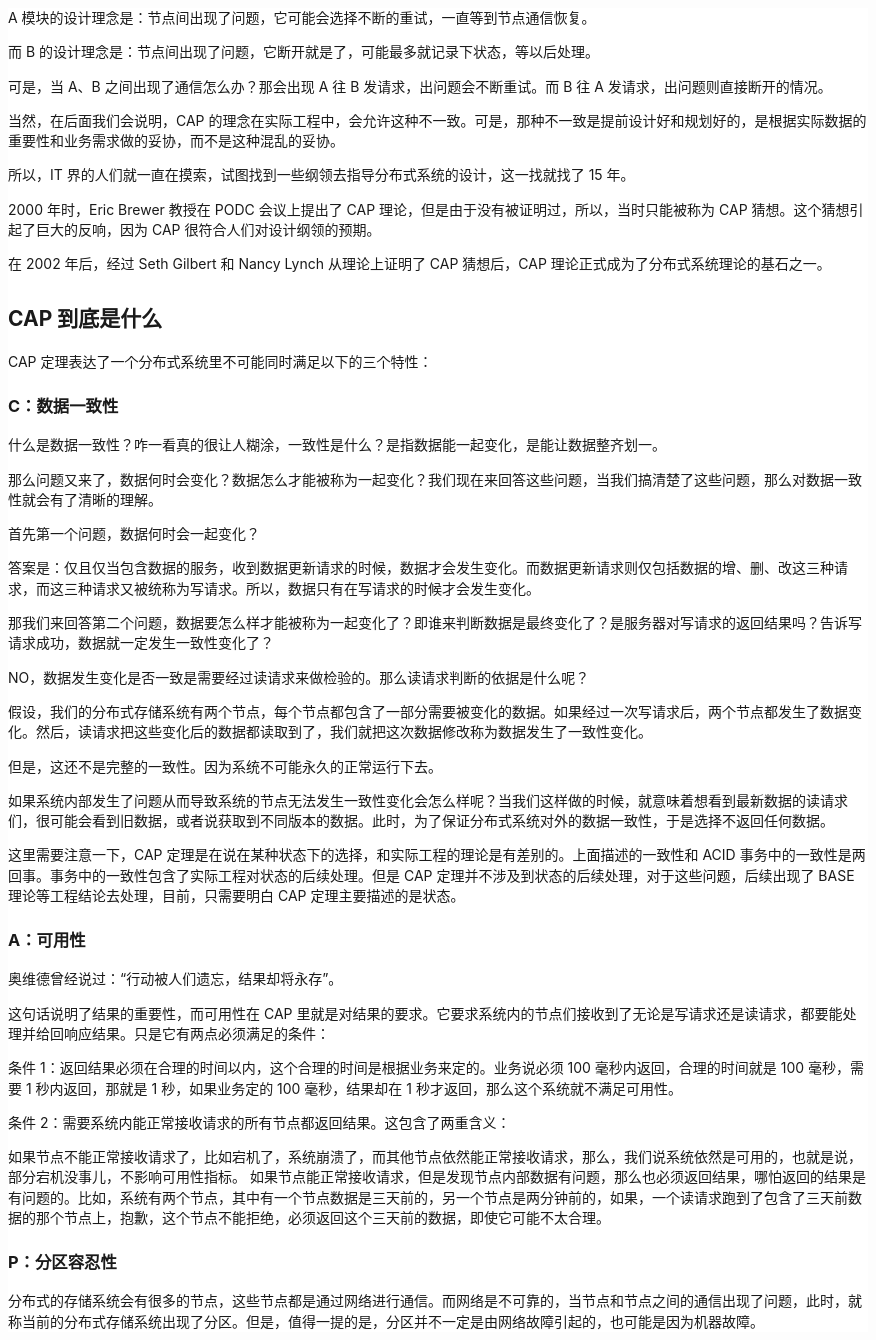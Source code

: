 A 模块的设计理念是：节点间出现了问题，它可能会选择不断的重试，一直等到节点通信恢复。

而 B 的设计理念是：节点间出现了问题，它断开就是了，可能最多就记录下状态，等以后处理。

可是，当 A、B 之间出现了通信怎么办？那会出现 A 往 B 发请求，出问题会不断重试。而 B 往 A 发请求，出问题则直接断开的情况。

当然，在后面我们会说明，CAP 的理念在实际工程中，会允许这种不一致。可是，那种不一致是提前设计好和规划好的，是根据实际数据的重要性和业务需求做的妥协，而不是这种混乱的妥协。

所以，IT 界的人们就一直在摸索，试图找到一些纲领去指导分布式系统的设计，这一找就找了 15 年。

2000 年时，Eric Brewer 教授在 PODC 会议上提出了 CAP 理论，但是由于没有被证明过，所以，当时只能被称为 CAP 猜想。这个猜想引起了巨大的反响，因为 CAP 很符合人们对设计纲领的预期。

在 2002 年后，经过 Seth Gilbert 和 Nancy Lynch 从理论上证明了 CAP 猜想后，CAP 理论正式成为了分布式系统理论的基石之一。

## CAP 到底是什么
CAP 定理表达了一个分布式系统里不可能同时满足以下的三个特性：

### C：数据一致性
什么是数据一致性？咋一看真的很让人糊涂，一致性是什么？是指数据能一起变化，是能让数据整齐划一。

那么问题又来了，数据何时会变化？数据怎么才能被称为一起变化？我们现在来回答这些问题，当我们搞清楚了这些问题，那么对数据一致性就会有了清晰的理解。

首先第一个问题，数据何时会一起变化？

答案是：仅且仅当包含数据的服务，收到数据更新请求的时候，数据才会发生变化。而数据更新请求则仅包括数据的增、删、改这三种请求，而这三种请求又被统称为写请求。所以，数据只有在写请求的时候才会发生变化。

那我们来回答第二个问题，数据要怎么样才能被称为一起变化了？即谁来判断数据是最终变化了？是服务器对写请求的返回结果吗？告诉写请求成功，数据就一定发生一致性变化了？

NO，数据发生变化是否一致是需要经过读请求来做检验的。那么读请求判断的依据是什么呢？

假设，我们的分布式存储系统有两个节点，每个节点都包含了一部分需要被变化的数据。如果经过一次写请求后，两个节点都发生了数据变化。然后，读请求把这些变化后的数据都读取到了，我们就把这次数据修改称为数据发生了一致性变化。

但是，这还不是完整的一致性。因为系统不可能永久的正常运行下去。

如果系统内部发生了问题从而导致系统的节点无法发生一致性变化会怎么样呢？当我们这样做的时候，就意味着想看到最新数据的读请求们，很可能会看到旧数据，或者说获取到不同版本的数据。此时，为了保证分布式系统对外的数据一致性，于是选择不返回任何数据。

这里需要注意一下，CAP 定理是在说在某种状态下的选择，和实际工程的理论是有差别的。上面描述的一致性和 ACID 事务中的一致性是两回事。事务中的一致性包含了实际工程对状态的后续处理。但是 CAP 定理并不涉及到状态的后续处理，对于这些问题，后续出现了 BASE 理论等工程结论去处理，目前，只需要明白 CAP 定理主要描述的是状态。

### A：可用性
奥维德曾经说过：“行动被人们遗忘，结果却将永存”。

这句话说明了结果的重要性，而可用性在 CAP 里就是对结果的要求。它要求系统内的节点们接收到了无论是写请求还是读请求，都要能处理并给回响应结果。只是它有两点必须满足的条件：

条件 1：返回结果必须在合理的时间以内，这个合理的时间是根据业务来定的。业务说必须 100 毫秒内返回，合理的时间就是 100 毫秒，需要 1 秒内返回，那就是 1 秒，如果业务定的 100 毫秒，结果却在 1 秒才返回，那么这个系统就不满足可用性。

条件 2：需要系统内能正常接收请求的所有节点都返回结果。这包含了两重含义：

如果节点不能正常接收请求了，比如宕机了，系统崩溃了，而其他节点依然能正常接收请求，那么，我们说系统依然是可用的，也就是说，部分宕机没事儿，不影响可用性指标。
如果节点能正常接收请求，但是发现节点内部数据有问题，那么也必须返回结果，哪怕返回的结果是有问题的。比如，系统有两个节点，其中有一个节点数据是三天前的，另一个节点是两分钟前的，如果，一个读请求跑到了包含了三天前数据的那个节点上，抱歉，这个节点不能拒绝，必须返回这个三天前的数据，即使它可能不太合理。

### P：分区容忍性
分布式的存储系统会有很多的节点，这些节点都是通过网络进行通信。而网络是不可靠的，当节点和节点之间的通信出现了问题，此时，就称当前的分布式存储系统出现了分区。但是，值得一提的是，分区并不一定是由网络故障引起的，也可能是因为机器故障。
